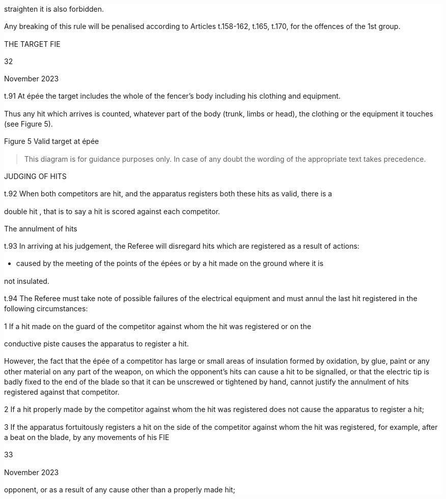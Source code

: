 straighten it is also forbidden. 

Any breaking of this rule will be penalised according to Articles t.158-162, t.165, t.170, for the offences of the 1st group. 

THE TARGET FIE 

32 

November 2023 

t.91 At épée the target includes the whole of the fencer’s body including his clothing and equipment. 

Thus any hit which arrives is counted, whatever part of the body (trunk, limbs or head), the clothing or the equipment it touches (see Figure 5). 

Figure 5 Valid target at épée  

> This diagram is for guidance purposes only. In case of any doubt the wording of the appropriate text takes precedence.

JUDGING OF HITS 

t.92 When both competitors are hit, and the apparatus registers both these hits as valid, there is a 

double hit , that is to say a hit is scored against each competitor. 

The annulment of hits 

t.93 In arriving at his judgement, the Referee will disregard hits which are registered as a result of actions: 

- caused by the meeting of the points of the épées or by a hit made on the ground where it is 

not insulated. 

t.94 The Referee must take note of possible failures of the electrical equipment and must annul the last hit registered in the following circumstances: 

1 If a hit made on the guard of the competitor against whom the hit was registered or on the 

conductive piste causes the apparatus to register a hit. 

However, the fact that the épée of a competitor has large or small areas of insulation formed by oxidation, by glue, paint or any other material on any part of the weapon, on which the opponent’s hits can cause a hit to be signalled, or that the electric tip is badly fixed to the end of the blade so that it can be unscrewed or tightened by hand, cannot justify the annulment of hits registered against that competitor. 

2 If a hit properly made by the competitor against whom the hit was registered does not cause the apparatus to register a hit; 

3 If the apparatus fortuitously registers a hit on the side of the competitor against whom the hit was registered, for example, after a beat on the blade, by any movements of his FIE 

33 

November 2023 

opponent, or as a result of any cause other than a properly made hit; 

